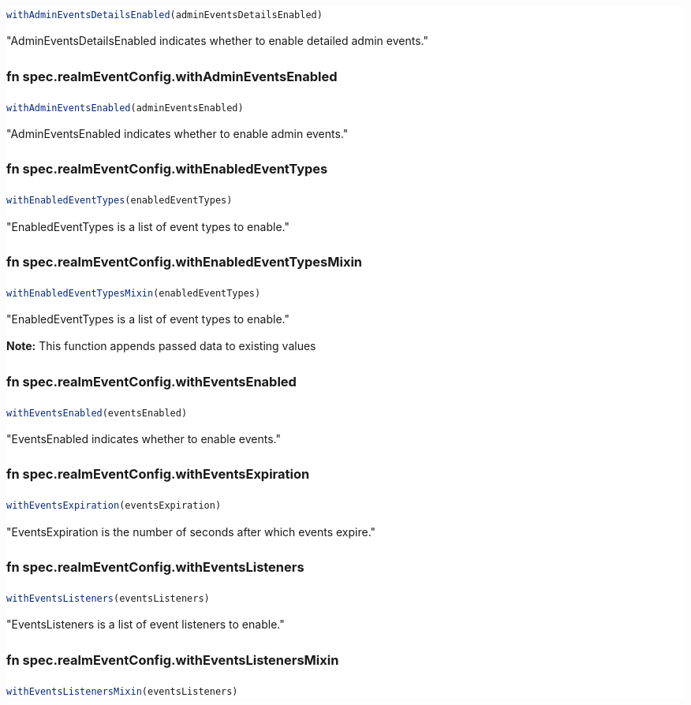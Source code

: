 ```ts
withAdminEventsDetailsEnabled(adminEventsDetailsEnabled)
```

"AdminEventsDetailsEnabled indicates whether to enable detailed admin events."

### fn spec.realmEventConfig.withAdminEventsEnabled

```ts
withAdminEventsEnabled(adminEventsEnabled)
```

"AdminEventsEnabled indicates whether to enable admin events."

### fn spec.realmEventConfig.withEnabledEventTypes

```ts
withEnabledEventTypes(enabledEventTypes)
```

"EnabledEventTypes is a list of event types to enable."

### fn spec.realmEventConfig.withEnabledEventTypesMixin

```ts
withEnabledEventTypesMixin(enabledEventTypes)
```

"EnabledEventTypes is a list of event types to enable."

**Note:** This function appends passed data to existing values

### fn spec.realmEventConfig.withEventsEnabled

```ts
withEventsEnabled(eventsEnabled)
```

"EventsEnabled indicates whether to enable events."

### fn spec.realmEventConfig.withEventsExpiration

```ts
withEventsExpiration(eventsExpiration)
```

"EventsExpiration is the number of seconds after which events expire."

### fn spec.realmEventConfig.withEventsListeners

```ts
withEventsListeners(eventsListeners)
```

"EventsListeners is a list of event listeners to enable."

### fn spec.realmEventConfig.withEventsListenersMixin

```ts
withEventsListenersMixin(eventsListeners)
```
